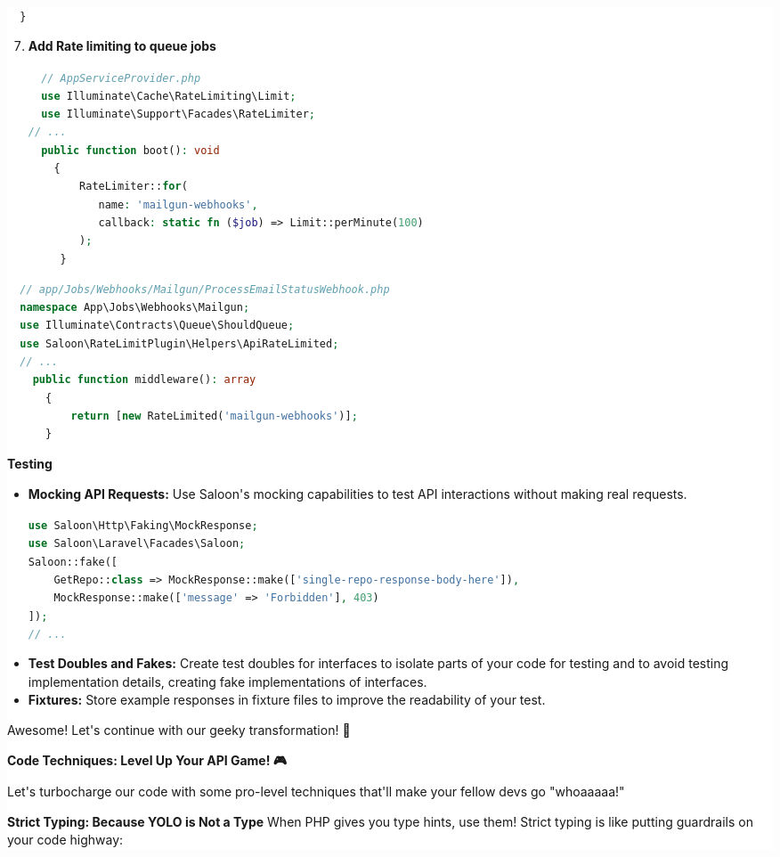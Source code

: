   ```php
    }
  ```
7.  **Add Rate limiting to queue jobs**
    ```php
      // AppServiceProvider.php
      use Illuminate\Cache\RateLimiting\Limit;
      use Illuminate\Support\Facades\RateLimiter;
    // ...
      public function boot(): void
        {
            RateLimiter::for(
               name: 'mailgun-webhooks',
               callback: static fn ($job) => Limit::perMinute(100)
            );
         }
    ```
  ```php
    // app/Jobs/Webhooks/Mailgun/ProcessEmailStatusWebhook.php
    namespace App\Jobs\Webhooks\Mailgun;
    use Illuminate\Contracts\Queue\ShouldQueue;
    use Saloon\RateLimitPlugin\Helpers\ApiRateLimited;
    // ...
      public function middleware(): array
        {
            return [new RateLimited('mailgun-webhooks')];
        }
  ```

**Testing**

*   **Mocking API Requests:** Use Saloon's mocking capabilities to test API interactions without making real requests.
    ```php
    use Saloon\Http\Faking\MockResponse;
    use Saloon\Laravel\Facades\Saloon;
    Saloon::fake([
        GetRepo::class => MockResponse::make(['single-repo-response-body-here']),
        MockResponse::make(['message' => 'Forbidden'], 403)
    ]);
    // ...
    ```
*   **Test Doubles and Fakes:** Create test doubles for interfaces to isolate parts of your code for testing and to avoid testing implementation details, creating fake implementations of interfaces.
*   **Fixtures:** Store example responses in fixture files to improve the readability of your test.

Awesome! Let's continue with our geeky transformation! 🚀

**Code Techniques: Level Up Your API Game! 🎮**

Let's turbocharge our code with some pro-level techniques that'll make your fellow devs go "whoaaaaa!" 

**Strict Typing: Because YOLO is Not a Type**
When PHP gives you type hints, use them! Strict typing is like putting guardrails on your code highway:
